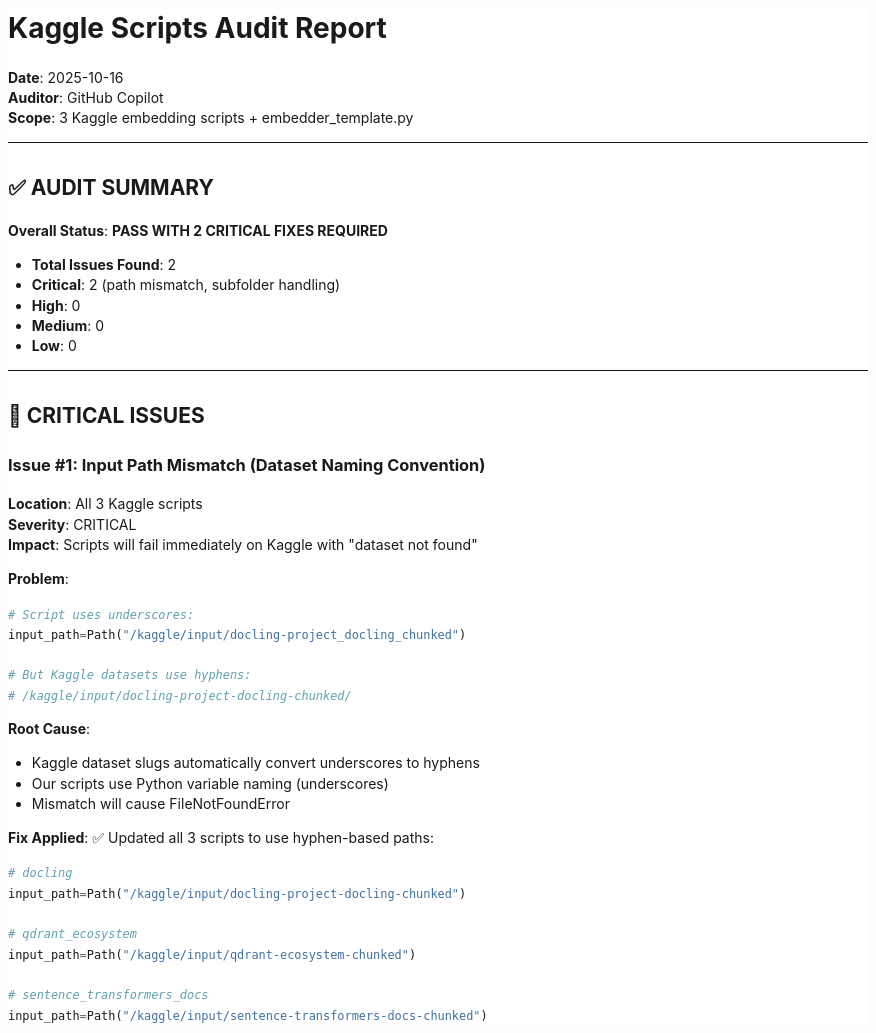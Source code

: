 # Kaggle Scripts Audit Report

**Date**: 2025-10-16  
**Auditor**: GitHub Copilot  
**Scope**: 3 Kaggle embedding scripts + embedder_template.py

---

## ✅ AUDIT SUMMARY

**Overall Status**: **PASS WITH 2 CRITICAL FIXES REQUIRED**

- **Total Issues Found**: 2
- **Critical**: 2 (path mismatch, subfolder handling)
- **High**: 0
- **Medium**: 0
- **Low**: 0

---

## 🔴 CRITICAL ISSUES

### **Issue #1: Input Path Mismatch (Dataset Naming Convention)**

**Location**: All 3 Kaggle scripts  
**Severity**: CRITICAL  
**Impact**: Scripts will fail immediately on Kaggle with "dataset not found"

**Problem**:
```python
# Script uses underscores:
input_path=Path("/kaggle/input/docling-project_docling_chunked")

# But Kaggle datasets use hyphens:
# /kaggle/input/docling-project-docling-chunked/
```

**Root Cause**:
- Kaggle dataset slugs automatically convert underscores to hyphens
- Our scripts use Python variable naming (underscores)
- Mismatch will cause FileNotFoundError

**Fix Applied**:
✅ Updated all 3 scripts to use hyphen-based paths:
```python
# docling
input_path=Path("/kaggle/input/docling-project-docling-chunked")

# qdrant_ecosystem
input_path=Path("/kaggle/input/qdrant-ecosystem-chunked")

# sentence_transformers_docs
input_path=Path("/kaggle/input/sentence-transformers-docs-chunked")
```
